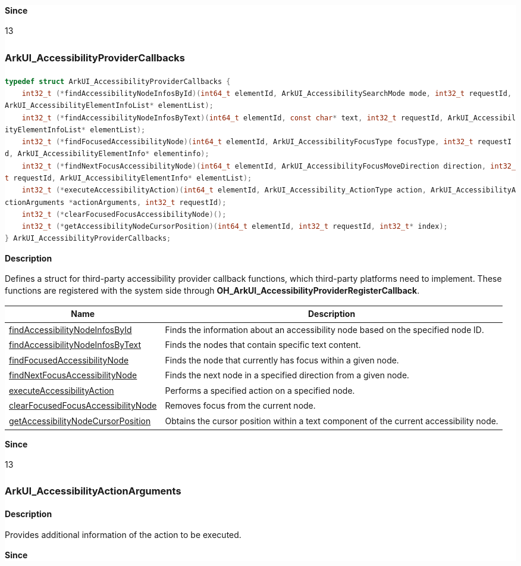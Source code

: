 **Since**

13

### ArkUI_AccessibilityProviderCallbacks

```C
typedef struct ArkUI_AccessibilityProviderCallbacks {
    int32_t (*findAccessibilityNodeInfosById)(int64_t elementId, ArkUI_AccessibilitySearchMode mode, int32_t requestId, ArkUI_AccessibilityElementInfoList* elementList);
    int32_t (*findAccessibilityNodeInfosByText)(int64_t elementId, const char* text, int32_t requestId, ArkUI_AccessibilityElementInfoList* elementList);
    int32_t (*findFocusedAccessibilityNode)(int64_t elementId, ArkUI_AccessibilityFocusType focusType, int32_t requestId, ArkUI_AccessibilityElementInfo* elementinfo);
    int32_t (*findNextFocusAccessibilityNode)(int64_t elementId, ArkUI_AccessibilityFocusMoveDirection direction, int32_t requestId, ArkUI_AccessibilityElementInfo* elementList);
    int32_t (*executeAccessibilityAction)(int64_t elementId, ArkUI_Accessibility_ActionType action, ArkUI_AccessibilityActionArguments *actionArguments, int32_t requestId);
    int32_t (*clearFocusedFocusAccessibilityNode)();
    int32_t (*getAccessibilityNodeCursorPosition)(int64_t elementId, int32_t requestId, int32_t* index);
} ArkUI_AccessibilityProviderCallbacks;
```

**Description**

Defines a struct for third-party accessibility provider callback functions, which third-party platforms need to implement. These functions are registered with the system side through **OH_ArkUI_AccessibilityProviderRegisterCallback**.

| Name                                                    | Description                            |
| ------------------------------------------------------------ | ------------------------------------ |
| [findAccessibilityNodeInfosById](#findaccessibilitynodeinfosbyid) | Finds the information about an accessibility node based on the specified node ID.|
| [findAccessibilityNodeInfosByText](#findaccessibilitynodeinfosbytext) | Finds the nodes that contain specific text content.    |
| [findFocusedAccessibilityNode](#findfocusedaccessibilitynode) | Finds the node that currently has focus within a given node.      |
| [findNextFocusAccessibilityNode](#findnextfocusaccessibilitynode) | Finds the next node in a specified direction from a given node.      |
| [executeAccessibilityAction](#executeaccessibilityaction)    | Performs a specified action on a specified node.|
| [clearFocusedFocusAccessibilityNode](#clearfocusedfocusaccessibilitynode) | Removes focus from the current node.                |
| [getAccessibilityNodeCursorPosition](#getaccessibilitynodecursorposition) | Obtains the cursor position within a text component of the current accessibility node.|

**Since**

13

### ArkUI_AccessibilityActionArguments

**Description**

Provides additional information of the action to be executed.

**Since**
